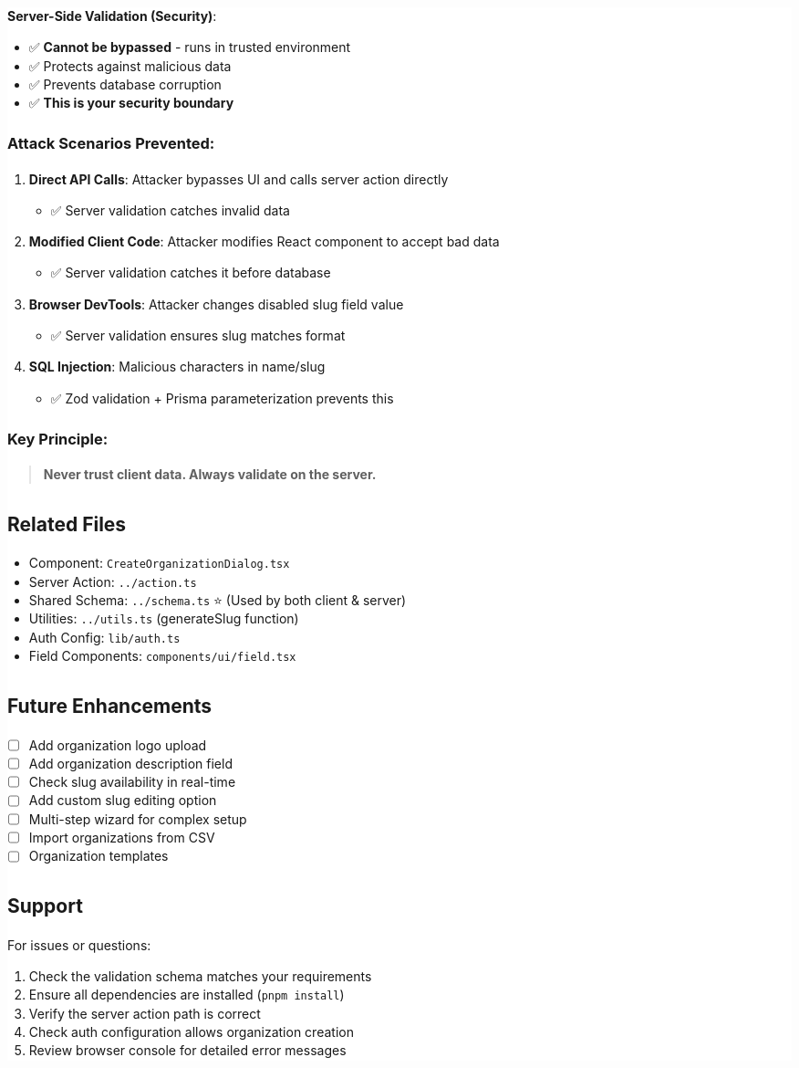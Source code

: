 **Server-Side Validation (Security)**:
- ✅ **Cannot be bypassed** - runs in trusted environment
- ✅ Protects against malicious data
- ✅ Prevents database corruption
- ✅ **This is your security boundary**

### Attack Scenarios Prevented:

1. **Direct API Calls**: Attacker bypasses UI and calls server action directly
   - ✅ Server validation catches invalid data

2. **Modified Client Code**: Attacker modifies React component to accept bad data
   - ✅ Server validation catches it before database

3. **Browser DevTools**: Attacker changes disabled slug field value
   - ✅ Server validation ensures slug matches format

4. **SQL Injection**: Malicious characters in name/slug
   - ✅ Zod validation + Prisma parameterization prevents this

### Key Principle:
> **Never trust client data. Always validate on the server.**

## Related Files

- Component: `CreateOrganizationDialog.tsx`
- Server Action: `../action.ts`
- Shared Schema: `../schema.ts` ⭐ (Used by both client & server)
- Utilities: `../utils.ts` (generateSlug function)
- Auth Config: `lib/auth.ts`
- Field Components: `components/ui/field.tsx`

## Future Enhancements

- [ ] Add organization logo upload
- [ ] Add organization description field
- [ ] Check slug availability in real-time
- [ ] Add custom slug editing option
- [ ] Multi-step wizard for complex setup
- [ ] Import organizations from CSV
- [ ] Organization templates

## Support

For issues or questions:
1. Check the validation schema matches your requirements
2. Ensure all dependencies are installed (`pnpm install`)
3. Verify the server action path is correct
4. Check auth configuration allows organization creation
5. Review browser console for detailed error messages
